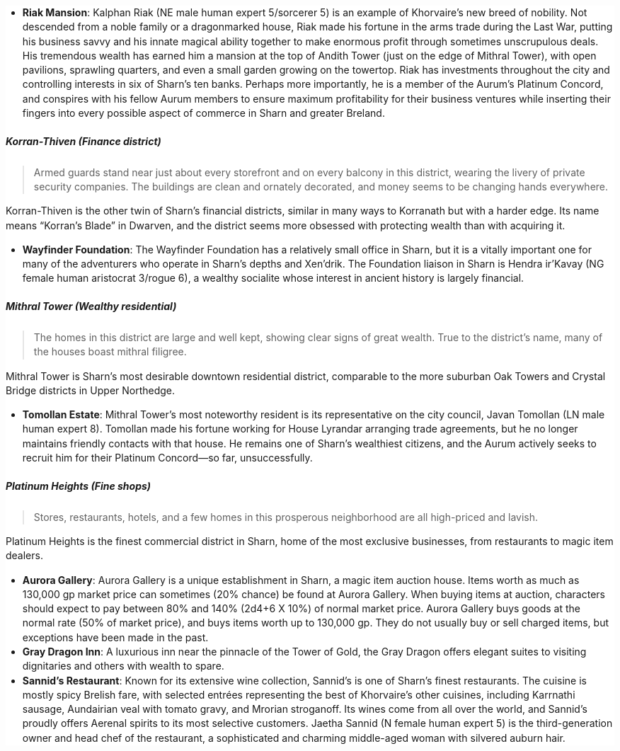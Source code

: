 - **Riak Mansion**: Kalphan Riak (NE male human expert 5/sorcerer 5) is an example of Khorvaire’s new breed of nobility. Not descended from a noble family or a dragonmarked house, Riak made his fortune in the arms trade during the Last War, putting his business savvy and his innate magical ability together to make enormous profit through sometimes unscrupulous deals. His tremendous wealth has earned him a mansion at the top of Andith Tower (just on the edge of Mithral Tower), with open pavilions, sprawling quarters, and even a small garden growing on the towertop. Riak has investments throughout the city and controlling interests in six of Sharn’s ten banks. Perhaps more importantly, he is a member of the Aurum’s Platinum Concord, and conspires with his fellow Aurum members to ensure maximum profitability for  their business ventures while inserting their fingers into every possible aspect of commerce in Sharn and greater Breland.

##### Korran-Thiven (Finance district)
> Armed guards stand near just about every storefront and on every balcony in this district, wearing the livery of private security companies. The buildings are clean and ornately decorated, and money seems to be changing hands everywhere.

Korran-Thiven is the other twin of Sharn’s financial districts, similar in many ways to Korranath but with a harder edge. Its name means “Korran’s Blade” in Dwarven, and the district seems more obsessed with protecting wealth than with acquiring it.

- **Wayfinder Foundation**: The Wayfinder Foundation has a relatively small office in Sharn, but it is a vitally important one for many of the adventurers who operate in Sharn’s depths and Xen’drik. The Foundation liaison in Sharn is Hendra ir’Kavay (NG female human aristocrat 3/rogue 6), a wealthy socialite whose interest in ancient history is largely financial.

##### Mithral Tower (Wealthy residential)
> The homes in this district are large and well kept, showing clear signs of great wealth. True to the district’s name, many of the houses boast mithral filigree.

Mithral Tower is Sharn’s most desirable downtown residential district, comparable to the more suburban Oak Towers and Crystal Bridge districts in Upper Northedge.

- **Tomollan Estate**: Mithral Tower’s most noteworthy resident is its representative on the city council, Javan Tomollan (LN male human expert 8). Tomollan made his fortune working for House Lyrandar arranging trade agreements, but he no longer maintains friendly contacts with that house. He remains one of Sharn’s wealthiest citizens, and the Aurum actively seeks to recruit him for their Platinum Concord—so far, unsuccessfully.

##### Platinum Heights (Fine shops)
> Stores, restaurants, hotels, and a few homes in this prosperous neighborhood are all high-priced and lavish.

Platinum Heights is the finest commercial district in Sharn, home of the most exclusive businesses, from restaurants to magic item dealers.

- **Aurora Gallery**: Aurora Gallery is a unique establishment in Sharn, a magic item auction house. Items worth as much as 130,000 gp market price can sometimes (20% chance) be found at Aurora Gallery. When buying items at auction, characters should expect to pay between 80% and 140% (2d4+6 X 10%) of normal market price. Aurora Gallery buys goods at the normal rate (50% of market price), and buys items worth up to 130,000 gp. They do not usually buy or sell charged items, but exceptions have been made in the past.
- **Gray Dragon Inn**: A luxurious inn near the pinnacle of the Tower of Gold, the Gray Dragon offers elegant suites to visiting dignitaries and others with wealth to spare.
- **Sannid’s Restaurant**: Known for its extensive wine collection, Sannid’s is one of Sharn’s finest restaurants. The cuisine is mostly spicy Brelish fare, with selected entrées representing the best of Khorvaire’s other cuisines, including Karrnathi sausage, Aundairian veal with tomato gravy, and Mrorian stroganoff. Its wines come from all over the world, and Sannid’s proudly offers Aerenal spirits to its most selective customers. Jaetha Sannid (N female human expert 5) is the third-generation owner and head chef of the restaurant, a sophisticated and charming middle-aged woman with silvered auburn hair.
